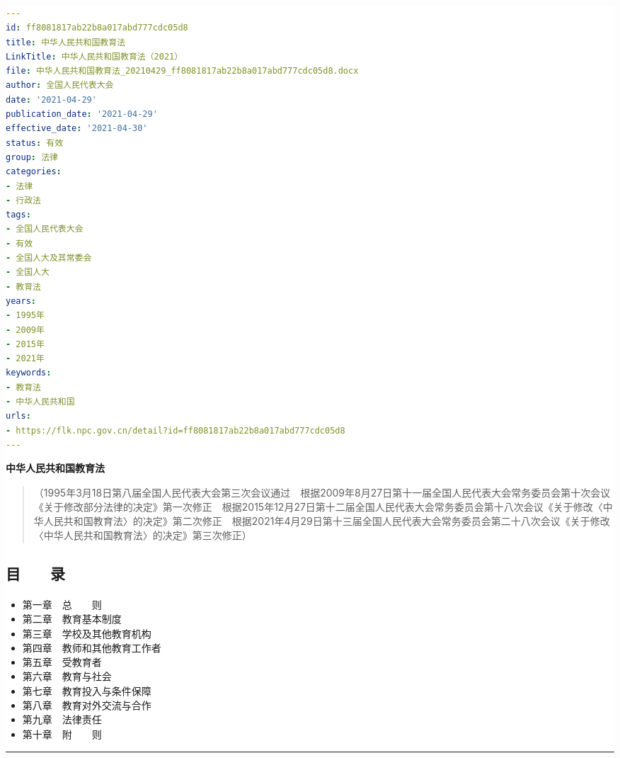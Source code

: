 ```yaml
---
id: ff8081817ab22b8a017abd777cdc05d8
title: 中华人民共和国教育法
LinkTitle: 中华人民共和国教育法（2021）
file: 中华人民共和国教育法_20210429_ff8081817ab22b8a017abd777cdc05d8.docx
author: 全国人民代表大会
date: '2021-04-29'
publication_date: '2021-04-29'
effective_date: '2021-04-30'
status: 有效
group: 法律
categories:
- 法律
- 行政法
tags:
- 全国人民代表大会
- 有效
- 全国人大及其常委会
- 全国人大
- 教育法
years:
- 1995年
- 2009年
- 2015年
- 2021年
keywords:
- 教育法
- 中华人民共和国
urls:
- https://flk.npc.gov.cn/detail?id=ff8081817ab22b8a017abd777cdc05d8
---
```


**中华人民共和国教育法**

> （1995年3月18日第八届全国人民代表大会第三次会议通过　根据2009年8月27日第十一届全国人民代表大会常务委员会第十次会议《关于修改部分法律的决定》第一次修正　根据2015年12月27日第十二届全国人民代表大会常务委员会第十八次会议《关于修改〈中华人民共和国教育法〉的决定》第二次修正　根据2021年4月29日第十三届全国人民代表大会常务委员会第二十八次会议《关于修改〈中华人民共和国教育法〉的决定》第三次修正）

## 目　　录

- 第一章　总　　则
- 第二章　教育基本制度
- 第三章　学校及其他教育机构
- 第四章　教师和其他教育工作者
- 第五章　受教育者
- 第六章　教育与社会
- 第七章　教育投入与条件保障
- 第八章　教育对外交流与合作
- 第九章　法律责任
- 第十章　附　　则

---